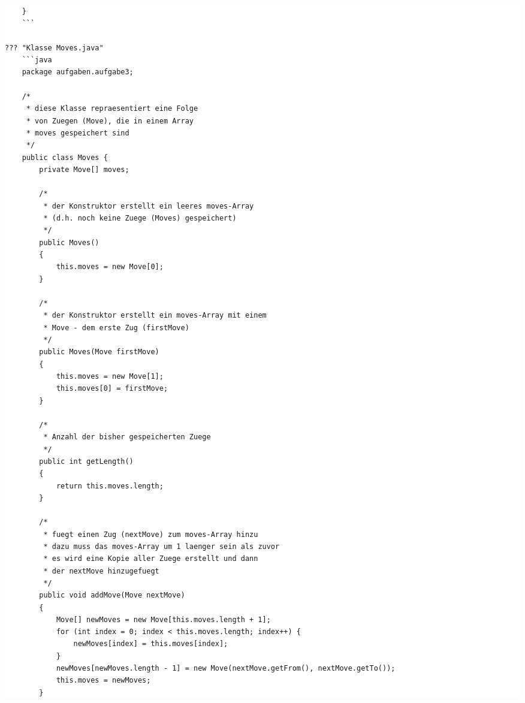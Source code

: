 		}
		```
 
 	??? "Klasse Moves.java"
 		```java
		package aufgaben.aufgabe3;

		/*
		 * diese Klasse repraesentiert eine Folge 
		 * von Zuegen (Move), die in einem Array
		 * moves gespeichert sind
		 */
		public class Moves {
			private Move[] moves;
			
			/*
			 * der Konstruktor erstellt ein leeres moves-Array
			 * (d.h. noch keine Zuege (Moves) gespeichert)
			 */
			public Moves()
			{
				this.moves = new Move[0];
			}
			
			/*
			 * der Konstruktor erstellt ein moves-Array mit einem
			 * Move - dem erste Zug (firstMove) 
			 */
			public Moves(Move firstMove)
			{
				this.moves = new Move[1];
				this.moves[0] = firstMove;
			}
			
			/*
			 * Anzahl der bisher gespeicherten Zuege
			 */
			public int getLength()
			{
				return this.moves.length;
			}
			
			/*
			 * fuegt einen Zug (nextMove) zum moves-Array hinzu
			 * dazu muss das moves-Array um 1 laenger sein als zuvor
			 * es wird eine Kopie aller Zuege erstellt und dann
			 * der nextMove hinzugefuegt
			 */
			public void addMove(Move nextMove)
			{
				Move[] newMoves = new Move[this.moves.length + 1];
				for (int index = 0; index < this.moves.length; index++) {
					newMoves[index] = this.moves[index];
				}
				newMoves[newMoves.length - 1] = new Move(nextMove.getFrom(), nextMove.getTo());
				this.moves = newMoves;
			}
			